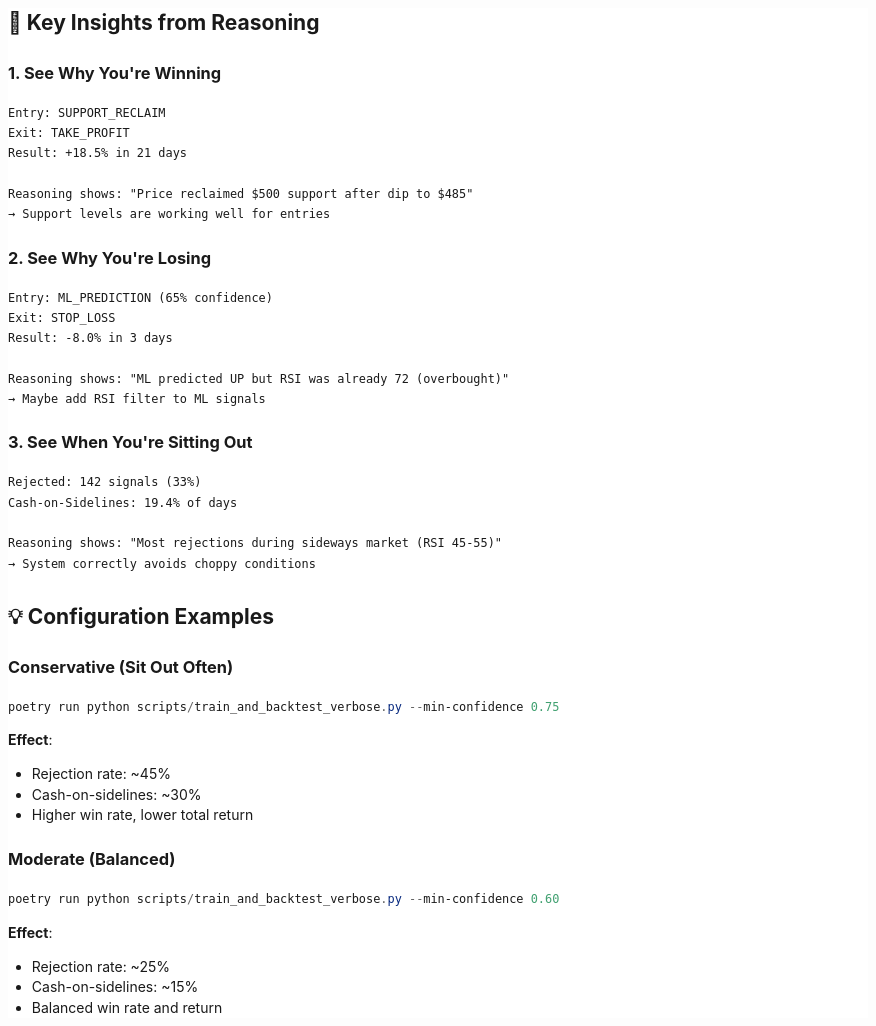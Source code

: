 ## 🎯 Key Insights from Reasoning

### 1. See Why You're Winning
```
Entry: SUPPORT_RECLAIM
Exit: TAKE_PROFIT
Result: +18.5% in 21 days

Reasoning shows: "Price reclaimed $500 support after dip to $485"
→ Support levels are working well for entries
```

### 2. See Why You're Losing
```
Entry: ML_PREDICTION (65% confidence)
Exit: STOP_LOSS
Result: -8.0% in 3 days

Reasoning shows: "ML predicted UP but RSI was already 72 (overbought)"
→ Maybe add RSI filter to ML signals
```

### 3. See When You're Sitting Out
```
Rejected: 142 signals (33%)
Cash-on-Sidelines: 19.4% of days

Reasoning shows: "Most rejections during sideways market (RSI 45-55)"
→ System correctly avoids choppy conditions
```

## 💡 Configuration Examples

### Conservative (Sit Out Often)
```powershell
poetry run python scripts/train_and_backtest_verbose.py --min-confidence 0.75
```
**Effect**:
- Rejection rate: ~45%
- Cash-on-sidelines: ~30%
- Higher win rate, lower total return

### Moderate (Balanced)
```powershell
poetry run python scripts/train_and_backtest_verbose.py --min-confidence 0.60
```
**Effect**:
- Rejection rate: ~25%
- Cash-on-sidelines: ~15%
- Balanced win rate and return
